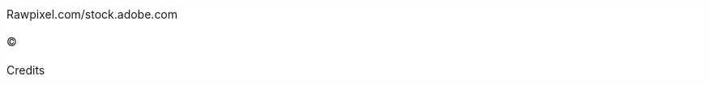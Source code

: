 




















 



































Rawpixel.com/stock.adobe.com
            










©




Credits 














